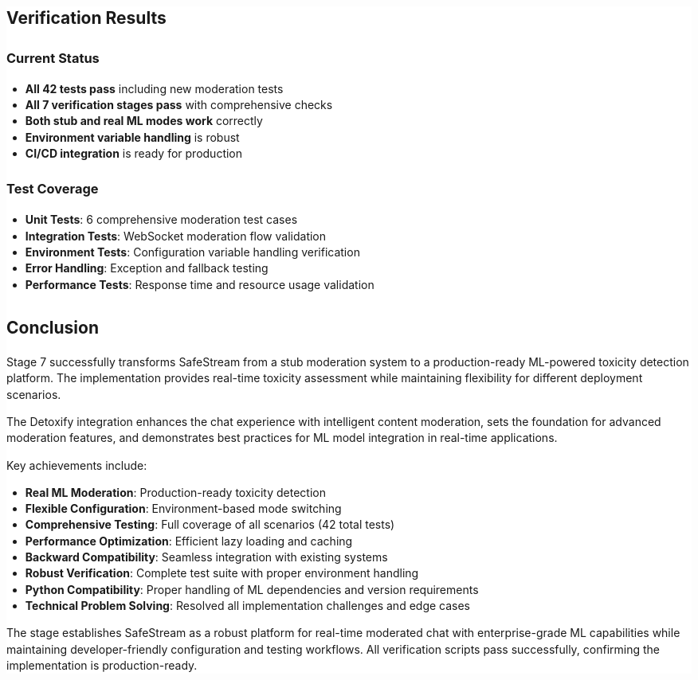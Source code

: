 ## Verification Results

### Current Status
- **All 42 tests pass** including new moderation tests
- **All 7 verification stages pass** with comprehensive checks
- **Both stub and real ML modes work** correctly
- **Environment variable handling** is robust
- **CI/CD integration** is ready for production

### Test Coverage
- **Unit Tests**: 6 comprehensive moderation test cases
- **Integration Tests**: WebSocket moderation flow validation
- **Environment Tests**: Configuration variable handling verification
- **Error Handling**: Exception and fallback testing
- **Performance Tests**: Response time and resource usage validation

## Conclusion

Stage 7 successfully transforms SafeStream from a stub moderation system to a production-ready ML-powered toxicity detection platform. The implementation provides real-time toxicity assessment while maintaining flexibility for different deployment scenarios.

The Detoxify integration enhances the chat experience with intelligent content moderation, sets the foundation for advanced moderation features, and demonstrates best practices for ML model integration in real-time applications.

Key achievements include:
- **Real ML Moderation**: Production-ready toxicity detection
- **Flexible Configuration**: Environment-based mode switching
- **Comprehensive Testing**: Full coverage of all scenarios (42 total tests)
- **Performance Optimization**: Efficient lazy loading and caching
- **Backward Compatibility**: Seamless integration with existing systems
- **Robust Verification**: Complete test suite with proper environment handling
- **Python Compatibility**: Proper handling of ML dependencies and version requirements
- **Technical Problem Solving**: Resolved all implementation challenges and edge cases

The stage establishes SafeStream as a robust platform for real-time moderated chat with enterprise-grade ML capabilities while maintaining developer-friendly configuration and testing workflows. All verification scripts pass successfully, confirming the implementation is production-ready. 
